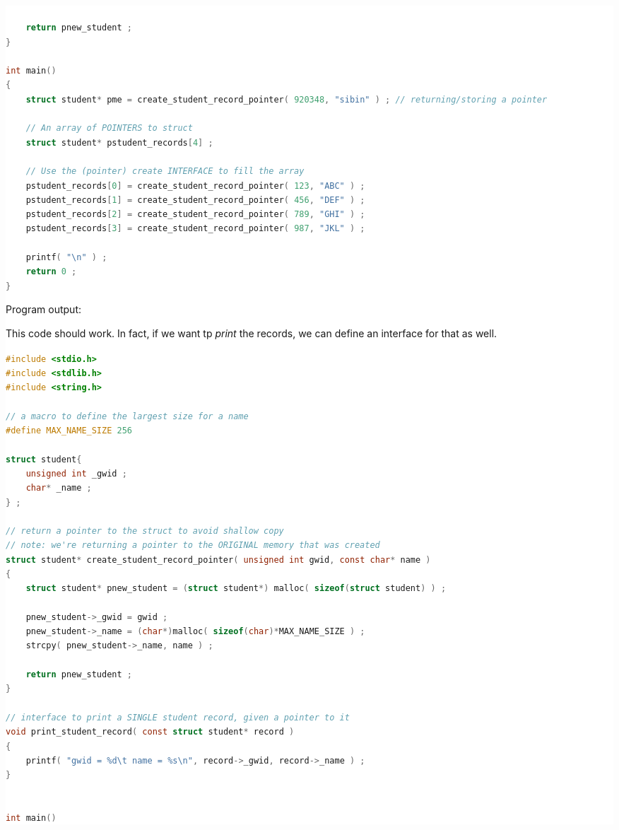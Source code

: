 ```c

    return pnew_student ;
}

int main()
{
    struct student* pme = create_student_record_pointer( 920348, "sibin" ) ; // returning/storing a pointer

    // An array of POINTERS to struct
    struct student* pstudent_records[4] ;

    // Use the (pointer) create INTERFACE to fill the array
    pstudent_records[0] = create_student_record_pointer( 123, "ABC" ) ;
    pstudent_records[1] = create_student_record_pointer( 456, "DEF" ) ;
    pstudent_records[2] = create_student_record_pointer( 789, "GHI" ) ;
    pstudent_records[3] = create_student_record_pointer( 987, "JKL" ) ;

    printf( "\n" ) ;
    return 0 ;
}
```

Program output:
```

```

This code should work. In fact, if we want tp _print_ the records, we can define an interface for that as well.

```c
#include <stdio.h>
#include <stdlib.h>
#include <string.h>

// a macro to define the largest size for a name
#define MAX_NAME_SIZE 256

struct student{
    unsigned int _gwid ;
    char* _name ;
} ;

// return a pointer to the struct to avoid shallow copy
// note: we're returning a pointer to the ORIGINAL memory that was created
struct student* create_student_record_pointer( unsigned int gwid, const char* name )
{
    struct student* pnew_student = (struct student*) malloc( sizeof(struct student) ) ; 

    pnew_student->_gwid = gwid ;
    pnew_student->_name = (char*)malloc( sizeof(char)*MAX_NAME_SIZE ) ;
    strcpy( pnew_student->_name, name ) ;

    return pnew_student ;
}

// interface to print a SINGLE student record, given a pointer to it
void print_student_record( const struct student* record )
{
    printf( "gwid = %d\t name = %s\n", record->_gwid, record->_name ) ;
}


int main()
```